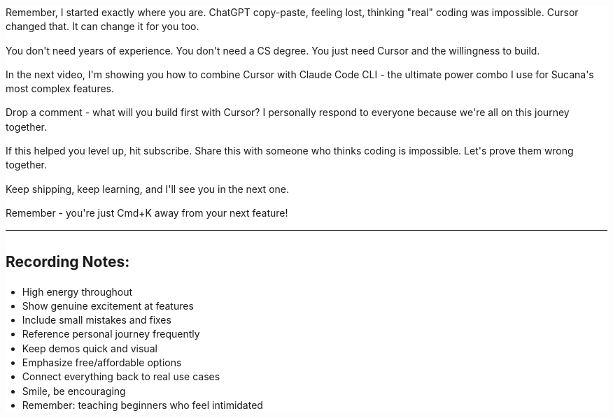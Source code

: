 Remember, I started exactly where you are. ChatGPT copy-paste, feeling lost, thinking "real" coding was impossible. Cursor changed that. It can change it for you too.

You don't need years of experience. You don't need a CS degree. You just need Cursor and the willingness to build.

In the next video, I'm showing you how to combine Cursor with Claude Code CLI - the ultimate power combo I use for Sucana's most complex features.

Drop a comment - what will you build first with Cursor? I personally respond to everyone because we're all on this journey together.

If this helped you level up, hit subscribe. Share this with someone who thinks coding is impossible. Let's prove them wrong together.

Keep shipping, keep learning, and I'll see you in the next one.

Remember - you're just Cmd+K away from your next feature!

---

## Recording Notes:
- High energy throughout
- Show genuine excitement at features
- Include small mistakes and fixes
- Reference personal journey frequently
- Keep demos quick and visual
- Emphasize free/affordable options
- Connect everything back to real use cases
- Smile, be encouraging
- Remember: teaching beginners who feel intimidated